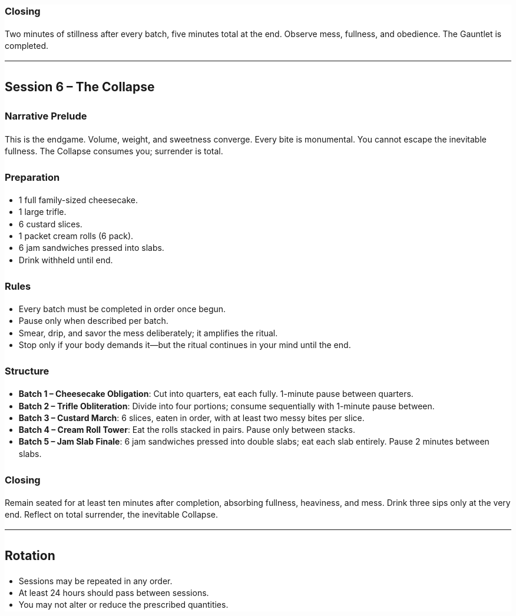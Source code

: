 ### **Closing**

Two minutes of stillness after every batch, five minutes total at the end. Observe mess, fullness, and obedience. The Gauntlet is completed.

---

## **Session 6 – The Collapse**

### **Narrative Prelude**

This is the endgame. Volume, weight, and sweetness converge. Every bite is monumental. You cannot escape the inevitable fullness. The Collapse consumes you; surrender is total.

### **Preparation**

- 1 full family-sized cheesecake.
- 1 large trifle.
- 6 custard slices.
- 1 packet cream rolls (6 pack).
- 6 jam sandwiches pressed into slabs.
- Drink withheld until end.

### **Rules**

- Every batch must be completed in order once begun.
- Pause only when described per batch.
- Smear, drip, and savor the mess deliberately; it amplifies the ritual.
- Stop only if your body demands it—but the ritual continues in your mind until the end.

### **Structure**

- **Batch 1 – Cheesecake Obligation**: Cut into quarters, eat each fully. 1-minute pause between quarters.
- **Batch 2 – Trifle Obliteration**: Divide into four portions; consume sequentially with 1-minute pause between.
- **Batch 3 – Custard March**: 6 slices, eaten in order, with at least two messy bites per slice.
- **Batch 4 – Cream Roll Tower**: Eat the rolls stacked in pairs. Pause only between stacks.
- **Batch 5 – Jam Slab Finale**: 6 jam sandwiches pressed into double slabs; eat each slab entirely. Pause 2 minutes between slabs.

### **Closing**

Remain seated for at least ten minutes after completion, absorbing fullness, heaviness, and mess. Drink three sips only at the very end. Reflect on total surrender, the inevitable Collapse.

---

## **Rotation**

- Sessions may be repeated in any order.
- At least 24 hours should pass between sessions.
- You may not alter or reduce the prescribed quantities.
